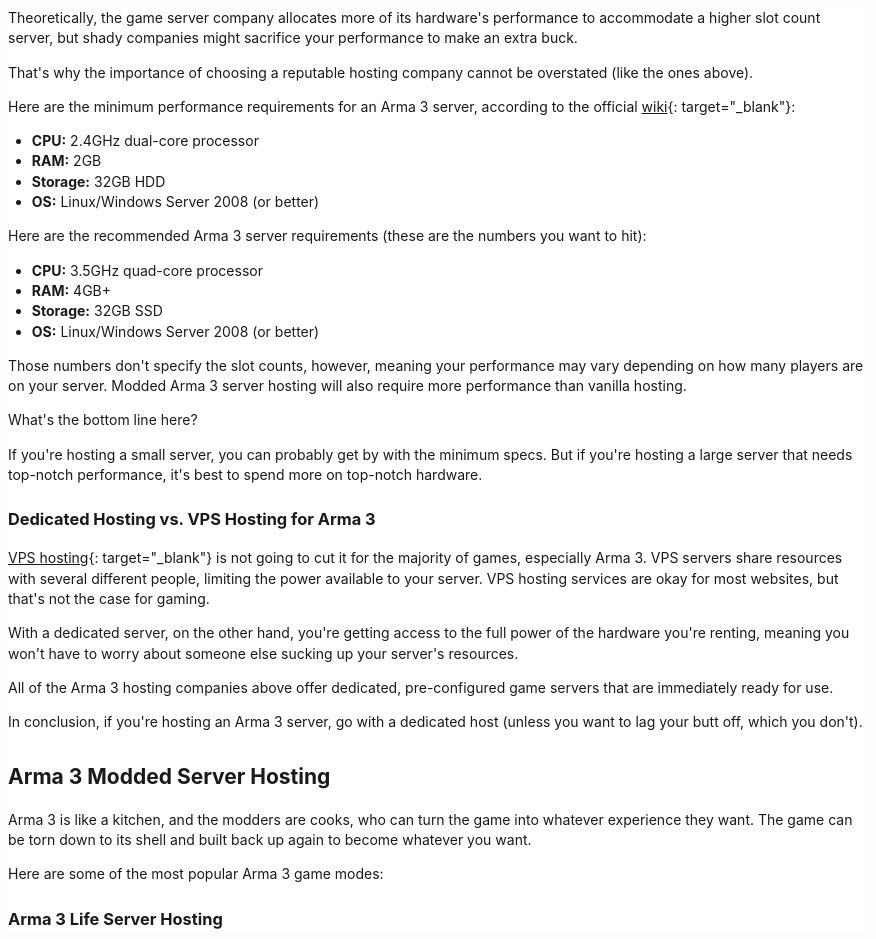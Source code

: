 Theoretically, the game server company allocates more of its hardware's performance to accommodate a higher slot count server, but shady companies might sacrifice your performance to make an extra buck.

That's why the importance of choosing a reputable hosting company cannot be overstated (like the ones above).

Here are the minimum performance requirements for an Arma 3 server, according to the official [wiki](https://community.bistudio.com/wiki/Arma_3_Dedicated_Server){: target="\_blank"}:

- **CPU:** 2.4GHz dual-core processor
- **RAM:** 2GB
- **Storage:** 32GB HDD
- **OS:** Linux/Windows Server 2008 (or better)

Here are the recommended Arma 3 server requirements (these are the numbers you want to hit):

- **CPU:** 3.5GHz quad-core processor
- **RAM:** 4GB+
- **Storage:** 32GB SSD
- **OS:** Linux/Windows Server 2008 (or better)

Those numbers don't specify the slot counts, however, meaning your performance may vary depending on how many players are on your server. Modded Arma 3 server hosting will also require more performance than vanilla hosting.

What's the bottom line here?

If you're hosting a small server, you can probably get by with the minimum specs. But if you're hosting a large server that needs top-notch performance, it's best to spend more on top-notch hardware.

### Dedicated Hosting vs. VPS Hosting for Arma 3

[VPS hosting](https://www.dreamhost.com/blog/beginners-guide-vps/){: target="\_blank"} is not going to cut it for the majority of games, especially Arma 3. VPS servers share resources with several different people, limiting the power available to your server. VPS hosting services are okay for most websites, but that's not the case for gaming.

With a dedicated server, on the other hand, you're getting access to the full power of the hardware you're renting, meaning you won't have to worry about someone else sucking up your server's resources.

All of the Arma 3 hosting companies above offer dedicated, pre-configured game servers that are immediately ready for use.

In conclusion, if you're hosting an Arma 3 server, go with a dedicated host (unless you want to lag your butt off, which you don't).

## Arma 3 Modded Server Hosting

Arma 3 is like a kitchen, and the modders are cooks, who can turn the game into whatever experience they want. The game can be torn down to its shell and built back up again to become whatever you want.

Here are some of the most popular Arma 3 game modes:

### Arma 3 Life Server Hosting
